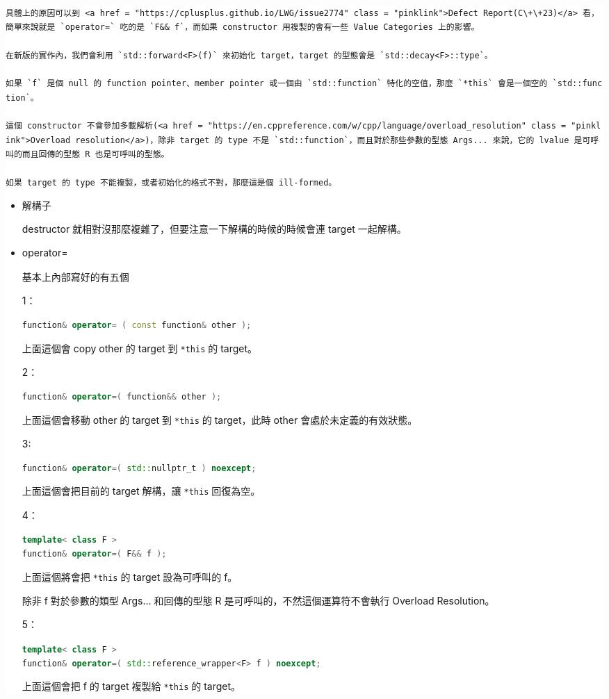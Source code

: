     具體上的原因可以到 <a href = "https://cplusplus.github.io/LWG/issue2774" class = "pinklink">Defect Report(C\+\+23)</a> 看，簡單來說就是 `operator=` 吃的是 `F&& f`，而如果 constructor 用複製的會有一些 Value Categories 上的影響。

    在新版的實作內，我們會利用 `std::forward<F>(f)` 來初始化 target，target 的型態會是 `std::decay<F>::type`。

    如果 `f` 是個 null 的 function pointer、member pointer 或一個由 `std::function` 特化的空值，那麼 `*this` 會是一個空的 `std::function`。

    這個 constructor 不會參加多載解析(<a href = "https://en.cppreference.com/w/cpp/language/overload_resolution" class = "pinklink">Overload resolution</a>)，除非 target 的 type 不是 `std::function`，而且對於那些參數的型態 Args... 來說，它的 lvalue 是可呼叫的而且回傳的型態 R 也是可呼叫的型態。

    如果 target 的 type 不能複製，或者初始化的格式不對，那麼這是個 ill-formed。

+ 解構子

    destructor 就相對沒那麼複雜了，但要注意一下解構的時候的時候會連 target 一起解構。

+ operator=

    基本上內部寫好的有五個

    1：
    ```cpp
    function& operator= ( const function& other );
    ```

    上面這個會 copy other 的 target 到 `*this` 的 target。

    2：
    ```cpp
    function& operator=( function&& other );
    ```

    上面這個會移動 other 的 target 到 `*this` 的 target，此時 other 會處於未定義的有效狀態。

    3:
    ```cpp
    function& operator=( std::nullptr_t ) noexcept;
    ```

    上面這個會把目前的 target 解構，讓 `*this` 回復為空。

    4：
    ```cpp
    template< class F >
    function& operator=( F&& f );
    ```

    上面這個將會把 `*this` 的 target 設為可呼叫的 f。

    除非 f 對於參數的類型 Args... 和回傳的型態 R 是可呼叫的，不然這個運算符不會執行 Overload Resolution。

    5：
    ```cpp
    template< class F >
    function& operator=( std::reference_wrapper<F> f ) noexcept;
    ```

    上面這個會把 f 的 target 複製給 `*this` 的 target。
